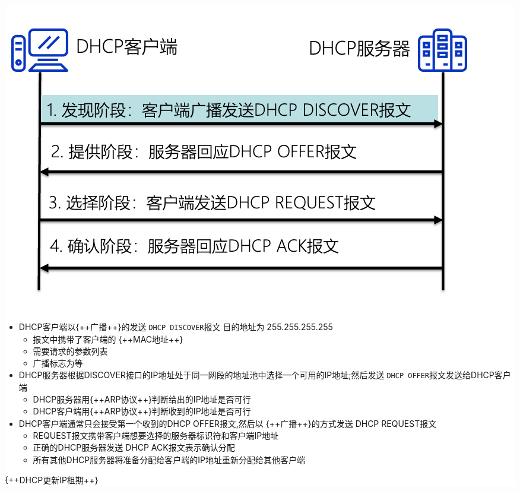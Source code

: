 ![alt text](./images/DHCP请求IP地址.png)

- DHCP客户端以{++广播++}的发送 `DHCP DISCOVER`报文 目的地址为 255.255.255.255 
    - 报文中携带了客户端的 {++MAC地址++}
    - 需要请求的参数列表
    - 广播标志为等
- DHCP服务器根据DISCOVER接口的IP地址处于同一网段的地址池中选择一个可用的IP地址;然后发送 `DHCP OFFER`报文发送给DHCP客户端
    - DHCP服务器用{++ARP协议++}判断给出的IP地址是否可行
    - DHCP客户端用{++ARP协议++}判断收到的IP地址是否可行
- DHCP客户端通常只会接受第一个收到的DHCP OFFER报文,然后以 {++广播++}的方式发送 DHCP REQUEST报文
    - REQUEST报文携带客户端想要选择的服务器标识符和客户端IP地址
    - 正确的DHCP服务器发送 DHCP ACK报文表示确认分配
    - 所有其他DHCP服务器将准备分配给客户端的IP地址重新分配给其他客户端

{++DHCP更新IP租期++}
